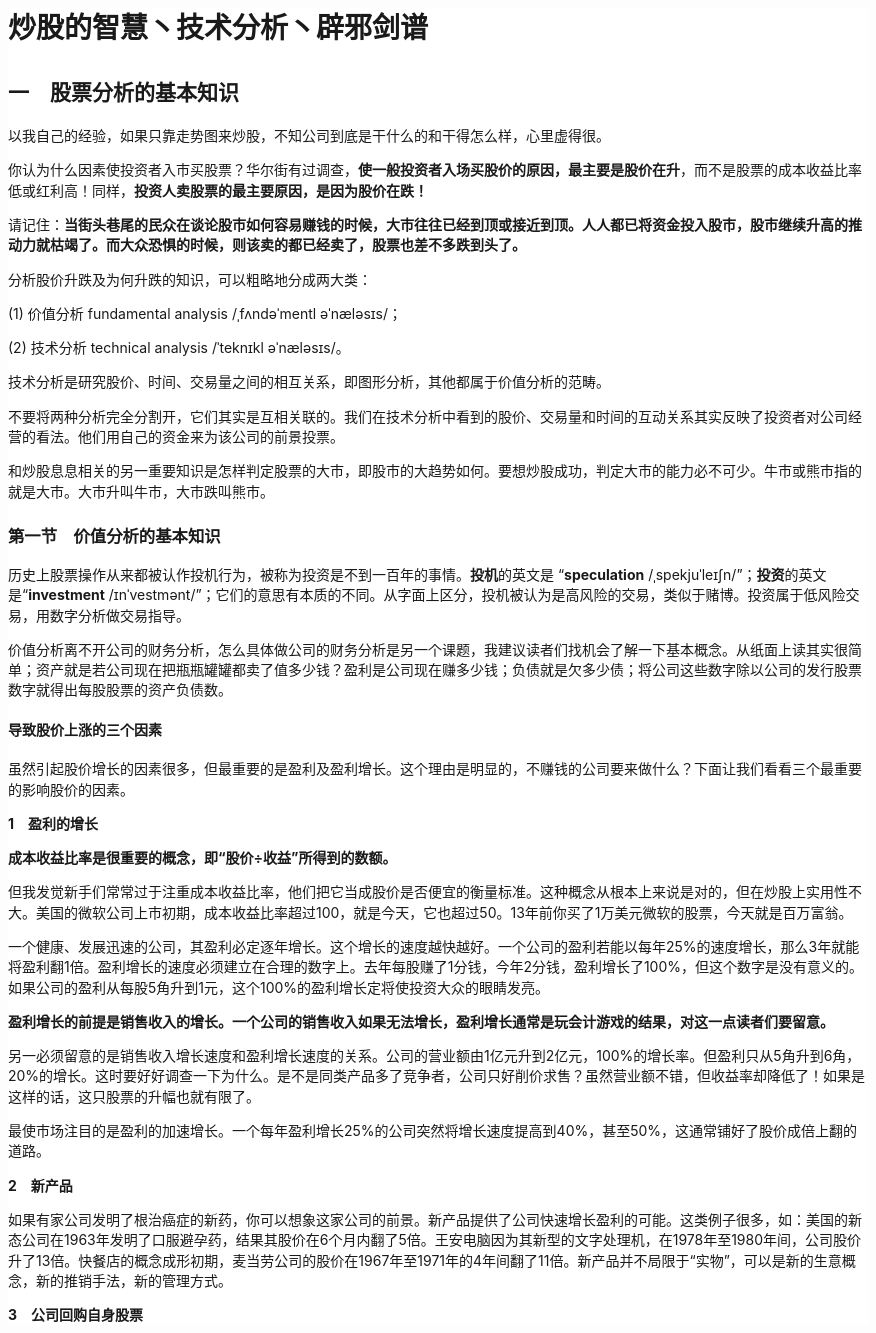# 炒股的智慧丶技术分析丶辟邪剑谱

## 一　股票分析的基本知识

以我自己的经验，如果只靠走势图来炒股，不知公司到底是干什么的和干得怎么样，心里虚得很。

你认为什么因素使投资者入市买股票？华尔街有过调查，**使一般投资者入场买股价的原因，最主要是股价在升**，而不是股票的成本收益比率低或红利高！同样，**投资人卖股票的最主要原因，是因为股价在跌！**

请记住：**当街头巷尾的民众在谈论股市如何容易赚钱的时候，大市往往已经到顶或接近到顶。人人都已将资金投入股市，股市继续升高的推动力就枯竭了。而大众恐惧的时候，则该卖的都已经卖了，股票也差不多跌到头了。**

分析股价升跌及为何升跌的知识，可以粗略地分成两大类：

(1) 价值分析 fundamental analysis /ˌfʌndəˈmentl əˈnæləsɪs/；

(2) 技术分析 technical analysis /ˈteknɪkl əˈnæləsɪs/。

技术分析是研究股价、时间、交易量之间的相互关系，即图形分析，其他都属于价值分析的范畴。

不要将两种分析完全分割开，它们其实是互相关联的。我们在技术分析中看到的股价、交易量和时间的互动关系其实反映了投资者对公司经营的看法。他们用自己的资金来为该公司的前景投票。

和炒股息息相关的另一重要知识是怎样判定股票的大市，即股市的大趋势如何。要想炒股成功，判定大市的能力必不可少。牛市或熊市指的就是大市。大市升叫牛市，大市跌叫熊市。

### 第一节　价值分析的基本知识

历史上股票操作从来都被认作投机行为，被称为投资是不到一百年的事情。**投机**的英文是 “**speculation** /ˌspekjuˈleɪʃn/”；**投资**的英文是“**investment** /ɪnˈvestmənt/”；它们的意思有本质的不同。从字面上区分，投机被认为是高风险的交易，类似于赌博。投资属于低风险交易，用数字分析做交易指导。

价值分析离不开公司的财务分析，怎么具体做公司的财务分析是另一个课题，我建议读者们找机会了解一下基本概念。从纸面上读其实很简单；资产就是若公司现在把瓶瓶罐罐都卖了值多少钱？盈利是公司现在赚多少钱；负债就是欠多少债；将公司这些数字除以公司的发行股票数字就得出每股股票的资产负债数。

#### 导致股价上涨的三个因素

虽然引起股价增长的因素很多，但最重要的是盈利及盈利增长。这个理由是明显的，不赚钱的公司要来做什么？下面让我们看看三个最重要的影响股价的因素。

**1　盈利的增长**

**成本收益比率是很重要的概念，即“股价÷收益”所得到的数额。**

但我发觉新手们常常过于注重成本收益比率，他们把它当成股价是否便宜的衡量标准。这种概念从根本上来说是对的，但在炒股上实用性不大。美国的微软公司上市初期，成本收益比率超过100，就是今天，它也超过50。13年前你买了1万美元微软的股票，今天就是百万富翁。

一个健康、发展迅速的公司，其盈利必定逐年增长。这个增长的速度越快越好。一个公司的盈利若能以每年25%的速度增长，那么3年就能将盈利翻1倍。盈利增长的速度必须建立在合理的数字上。去年每股赚了1分钱，今年2分钱，盈利增长了100%，但这个数字是没有意义的。如果公司的盈利从每股5角升到1元，这个100%的盈利增长定将使投资大众的眼睛发亮。

**盈利增长的前提是销售收入的增长。一个公司的销售收入如果无法增长，盈利增长通常是玩会计游戏的结果，对这一点读者们要留意。**

另一必须留意的是销售收入增长速度和盈利增长速度的关系。公司的营业额由1亿元升到2亿元，100%的增长率。但盈利只从5角升到6角，20%的增长。这时要好好调查一下为什么。是不是同类产品多了竞争者，公司只好削价求售？虽然营业额不错，但收益率却降低了！如果是这样的话，这只股票的升幅也就有限了。

最使市场注目的是盈利的加速增长。一个每年盈利增长25%的公司突然将增长速度提高到40%，甚至50%，这通常铺好了股价成倍上翻的道路。

**2　新产品** 

如果有家公司发明了根治癌症的新药，你可以想象这家公司的前景。新产品提供了公司快速增长盈利的可能。这类例子很多，如：美国的新态公司在1963年发明了口服避孕药，结果其股价在6个月内翻了5倍。王安电脑因为其新型的文字处理机，在1978年至1980年间，公司股价升了13倍。快餐店的概念成形初期，麦当劳公司的股价在1967年至1971年的4年间翻了11倍。新产品并不局限于“实物”，可以是新的生意概念，新的推销手法，新的管理方式。

**3　公司回购自身股票**
